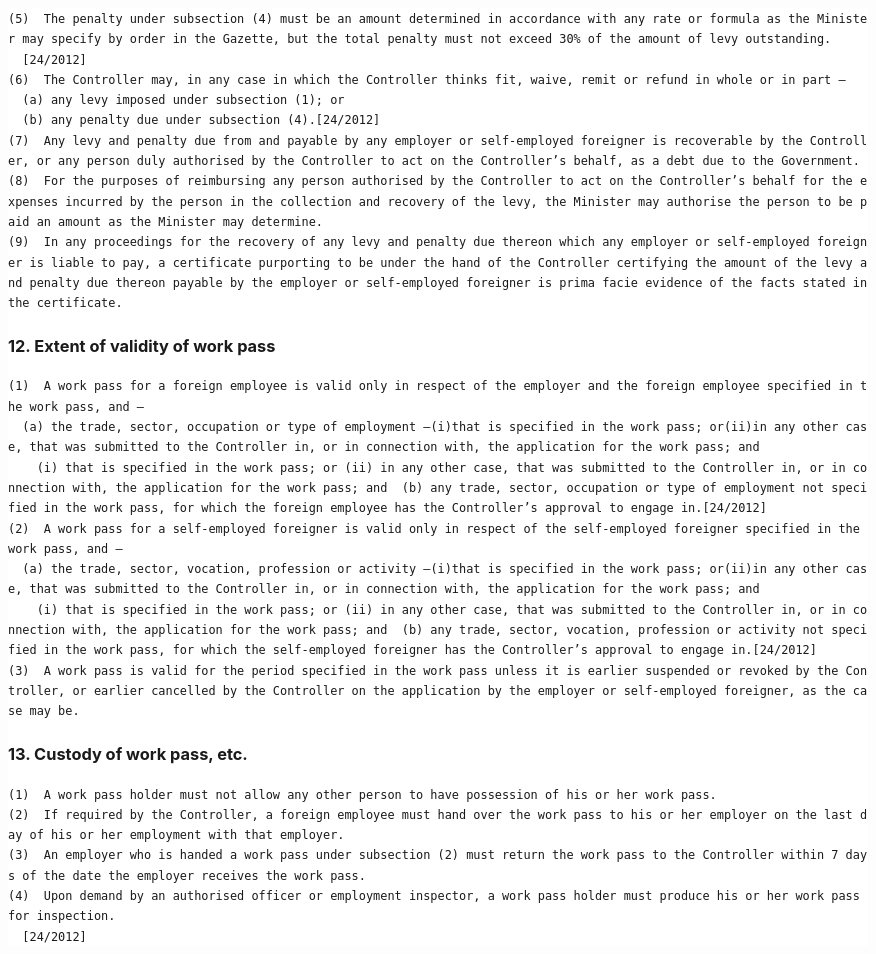     (5)  The penalty under subsection (4) must be an amount determined in accordance with any rate or formula as the Minister may specify by order in the Gazette, but the total penalty must not exceed 30% of the amount of levy outstanding.
      [24/2012]
    (6)  The Controller may, in any case in which the Controller thinks fit, waive, remit or refund in whole or in part —
      (a) any levy imposed under subsection (1); or
      (b) any penalty due under subsection (4).[24/2012]
    (7)  Any levy and penalty due from and payable by any employer or self-employed foreigner is recoverable by the Controller, or any person duly authorised by the Controller to act on the Controller’s behalf, as a debt due to the Government.
    (8)  For the purposes of reimbursing any person authorised by the Controller to act on the Controller’s behalf for the expenses incurred by the person in the collection and recovery of the levy, the Minister may authorise the person to be paid an amount as the Minister may determine.
    (9)  In any proceedings for the recovery of any levy and penalty due thereon which any employer or self-employed foreigner is liable to pay, a certificate purporting to be under the hand of the Controller certifying the amount of the levy and penalty due thereon payable by the employer or self-employed foreigner is prima facie evidence of the facts stated in the certificate.

### 12. Extent of validity of work pass

    (1)  A work pass for a foreign employee is valid only in respect of the employer and the foreign employee specified in the work pass, and —
      (a) the trade, sector, occupation or type of employment —(i)that is specified in the work pass; or(ii)in any other case, that was submitted to the Controller in, or in connection with, the application for the work pass; and
        (i) that is specified in the work pass; or (ii) in any other case, that was submitted to the Controller in, or in connection with, the application for the work pass; and  (b) any trade, sector, occupation or type of employment not specified in the work pass, for which the foreign employee has the Controller’s approval to engage in.[24/2012]
    (2)  A work pass for a self-employed foreigner is valid only in respect of the self-employed foreigner specified in the work pass, and —
      (a) the trade, sector, vocation, profession or activity —(i)that is specified in the work pass; or(ii)in any other case, that was submitted to the Controller in, or in connection with, the application for the work pass; and
        (i) that is specified in the work pass; or (ii) in any other case, that was submitted to the Controller in, or in connection with, the application for the work pass; and  (b) any trade, sector, vocation, profession or activity not specified in the work pass, for which the self-employed foreigner has the Controller’s approval to engage in.[24/2012]
    (3)  A work pass is valid for the period specified in the work pass unless it is earlier suspended or revoked by the Controller, or earlier cancelled by the Controller on the application by the employer or self‑employed foreigner, as the case may be.

### 13. Custody of work pass, etc.

    (1)  A work pass holder must not allow any other person to have possession of his or her work pass.
    (2)  If required by the Controller, a foreign employee must hand over the work pass to his or her employer on the last day of his or her employment with that employer.
    (3)  An employer who is handed a work pass under subsection (2) must return the work pass to the Controller within 7 days of the date the employer receives the work pass.
    (4)  Upon demand by an authorised officer or employment inspector, a work pass holder must produce his or her work pass for inspection.
      [24/2012]
